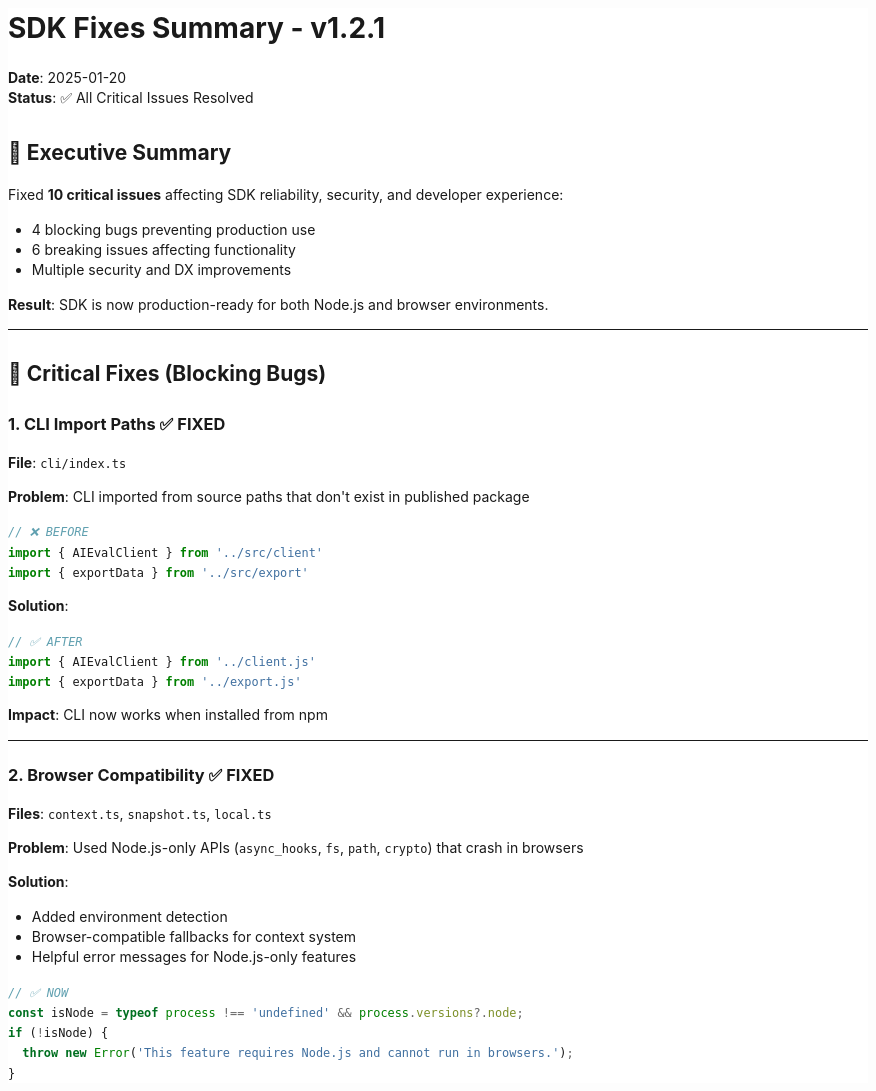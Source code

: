 # SDK Fixes Summary - v1.2.1

**Date**: 2025-01-20  
**Status**: ✅ All Critical Issues Resolved

## 🎯 Executive Summary

Fixed **10 critical issues** affecting SDK reliability, security, and developer experience:
- 4 blocking bugs preventing production use
- 6 breaking issues affecting functionality
- Multiple security and DX improvements

**Result**: SDK is now production-ready for both Node.js and browser environments.

---

## 🔴 Critical Fixes (Blocking Bugs)

### 1. CLI Import Paths ✅ FIXED
**File**: `cli/index.ts`

**Problem**: CLI imported from source paths that don't exist in published package
```typescript
// ❌ BEFORE
import { AIEvalClient } from '../src/client'
import { exportData } from '../src/export'
```

**Solution**:
```typescript
// ✅ AFTER
import { AIEvalClient } from '../client.js'
import { exportData } from '../export.js'
```

**Impact**: CLI now works when installed from npm

---

### 2. Browser Compatibility ✅ FIXED
**Files**: `context.ts`, `snapshot.ts`, `local.ts`

**Problem**: Used Node.js-only APIs (`async_hooks`, `fs`, `path`, `crypto`) that crash in browsers

**Solution**: 
- Added environment detection
- Browser-compatible fallbacks for context system
- Helpful error messages for Node.js-only features

```typescript
// ✅ NOW
const isNode = typeof process !== 'undefined' && process.versions?.node;
if (!isNode) {
  throw new Error('This feature requires Node.js and cannot run in browsers.');
}
```
